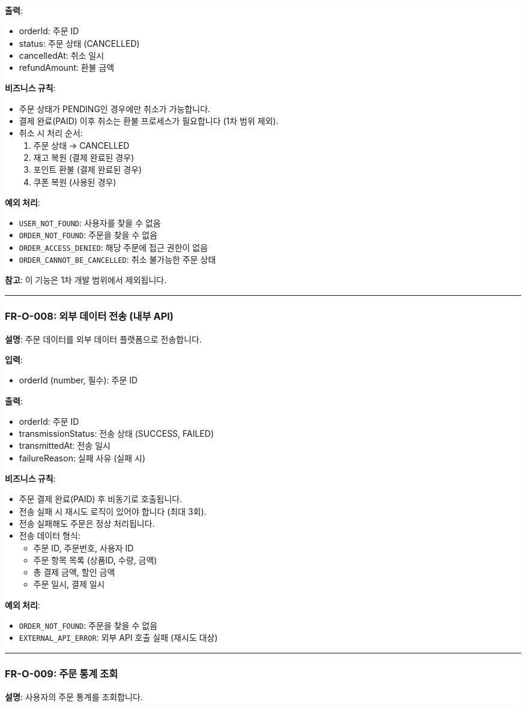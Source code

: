 **출력**:
- orderId: 주문 ID
- status: 주문 상태 (CANCELLED)
- cancelledAt: 취소 일시
- refundAmount: 환불 금액

**비즈니스 규칙**:
- 주문 상태가 PENDING인 경우에만 취소가 가능합니다.
- 결제 완료(PAID) 이후 취소는 환불 프로세스가 필요합니다 (1차 범위 제외).
- 취소 시 처리 순서:
  1. 주문 상태 → CANCELLED
  2. 재고 복원 (결제 완료된 경우)
  3. 포인트 환불 (결제 완료된 경우)
  4. 쿠폰 복원 (사용된 경우)

**예외 처리**:
- `USER_NOT_FOUND`: 사용자를 찾을 수 없음
- `ORDER_NOT_FOUND`: 주문을 찾을 수 없음
- `ORDER_ACCESS_DENIED`: 해당 주문에 접근 권한이 없음
- `ORDER_CANNOT_BE_CANCELLED`: 취소 불가능한 주문 상태

**참고**: 이 기능은 1차 개발 범위에서 제외됩니다.

---

### FR-O-008: 외부 데이터 전송 (내부 API)
**설명**: 주문 데이터를 외부 데이터 플랫폼으로 전송합니다.

**입력**:
- orderId (number, 필수): 주문 ID

**출력**:
- orderId: 주문 ID
- transmissionStatus: 전송 상태 (SUCCESS, FAILED)
- transmittedAt: 전송 일시
- failureReason: 실패 사유 (실패 시)

**비즈니스 규칙**:
- 주문 결제 완료(PAID) 후 비동기로 호출됩니다.
- 전송 실패 시 재시도 로직이 있어야 합니다 (최대 3회).
- 전송 실패해도 주문은 정상 처리됩니다.
- 전송 데이터 형식:
  - 주문 ID, 주문번호, 사용자 ID
  - 주문 항목 목록 (상품ID, 수량, 금액)
  - 총 결제 금액, 할인 금액
  - 주문 일시, 결제 일시

**예외 처리**:
- `ORDER_NOT_FOUND`: 주문을 찾을 수 없음
- `EXTERNAL_API_ERROR`: 외부 API 호출 실패 (재시도 대상)

---

### FR-O-009: 주문 통계 조회
**설명**: 사용자의 주문 통계를 조회합니다.
